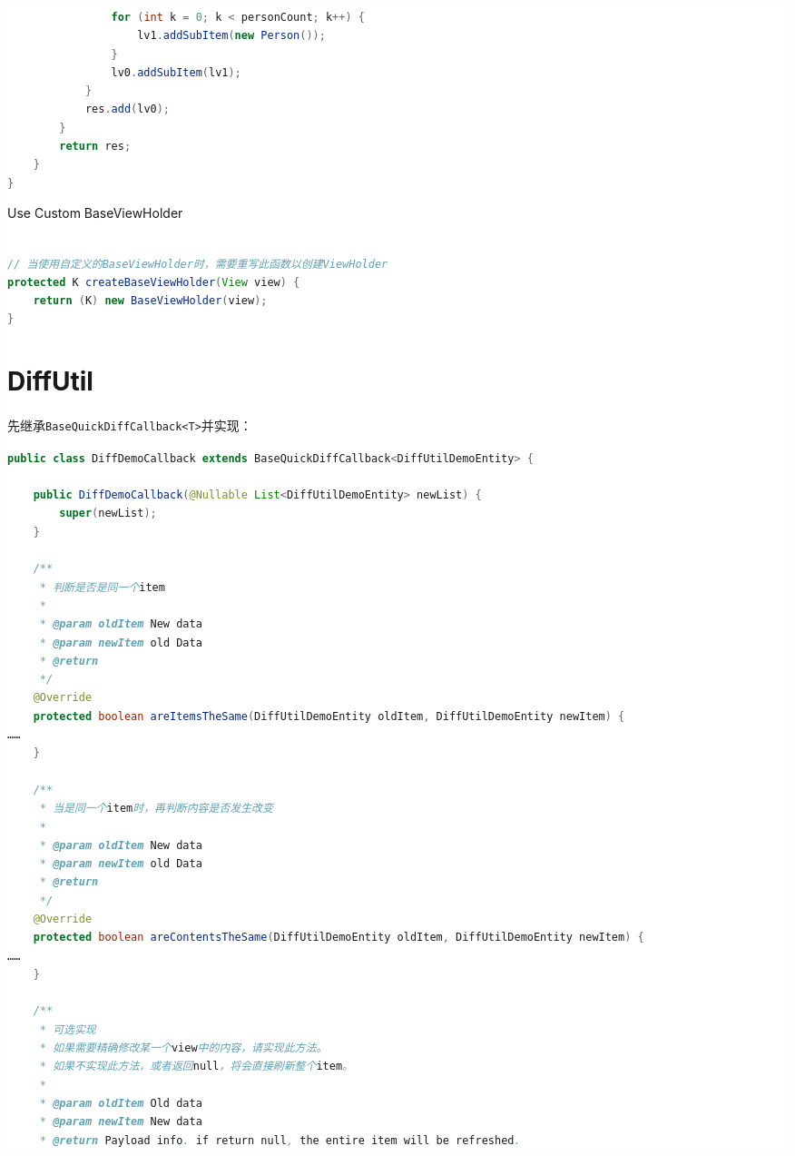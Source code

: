 ```Java
                for (int k = 0; k < personCount; k++) {
                    lv1.addSubItem(new Person());
                }
                lv0.addSubItem(lv1);
            }
            res.add(lv0);
        }
        return res;
    }
}
```

Use Custom BaseViewHolder
```Java

// 当使用自定义的BaseViewHolder时，需要重写此函数以创建ViewHolder
protected K createBaseViewHolder(View view) {
    return (K) new BaseViewHolder(view);
}

```

# DiffUtil
先继承`BaseQuickDiffCallback<T>`并实现：
```java
public class DiffDemoCallback extends BaseQuickDiffCallback<DiffUtilDemoEntity> {

    public DiffDemoCallback(@Nullable List<DiffUtilDemoEntity> newList) {
        super(newList);
    }

    /**
     * 判断是否是同一个item
     *
     * @param oldItem New data
     * @param newItem old Data
     * @return
     */
    @Override
    protected boolean areItemsTheSame(DiffUtilDemoEntity oldItem, DiffUtilDemoEntity newItem) {
……
    }

    /**
     * 当是同一个item时，再判断内容是否发生改变
     *
     * @param oldItem New data
     * @param newItem old Data
     * @return
     */
    @Override
    protected boolean areContentsTheSame(DiffUtilDemoEntity oldItem, DiffUtilDemoEntity newItem) {
……
    }

    /**
     * 可选实现
     * 如果需要精确修改某一个view中的内容，请实现此方法。
     * 如果不实现此方法，或者返回null，将会直接刷新整个item。
     *
     * @param oldItem Old data
     * @param newItem New data
     * @return Payload info. if return null, the entire item will be refreshed.
```
